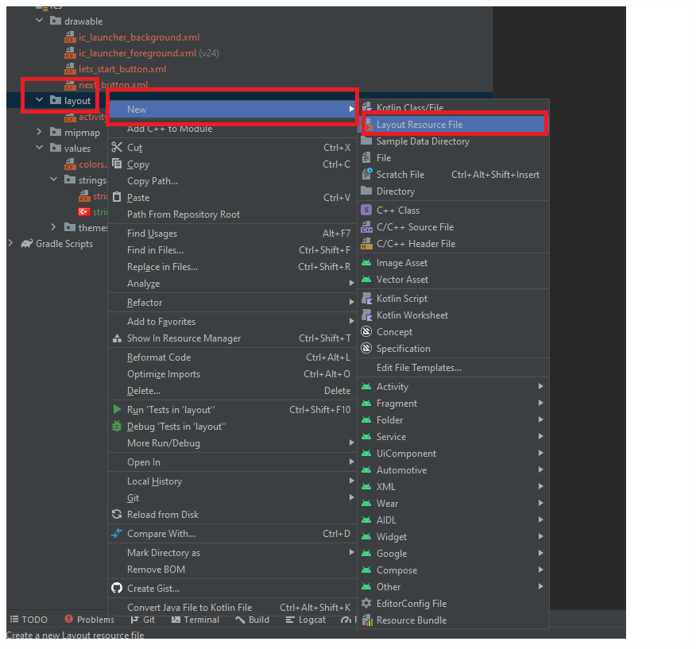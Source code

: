   <img src="https://github.com/Kardelennkayaa/display_location/blob/master/Ekran Görüntüleri/Screenshot_7.png"/>
</p>


<p align="center">